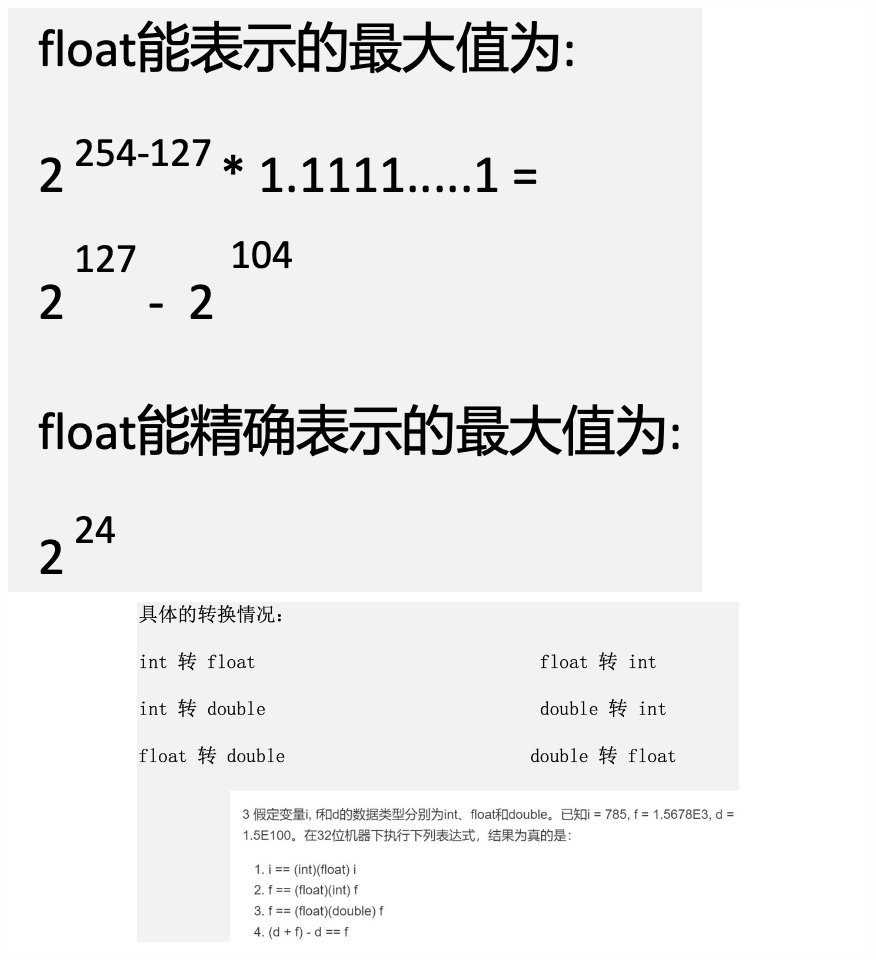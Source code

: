 <img src="image-44.png" alt="Alt text" style="margin-top: 0; margin-bottom: 10px;" align="center">
</div>

<div style=" margin: 0 auto; max-width: 70%;">
<img src="image-45.png" alt="Alt text" style="margin-top: 0; margin-bottom: 10px;" align="center">
</div>
